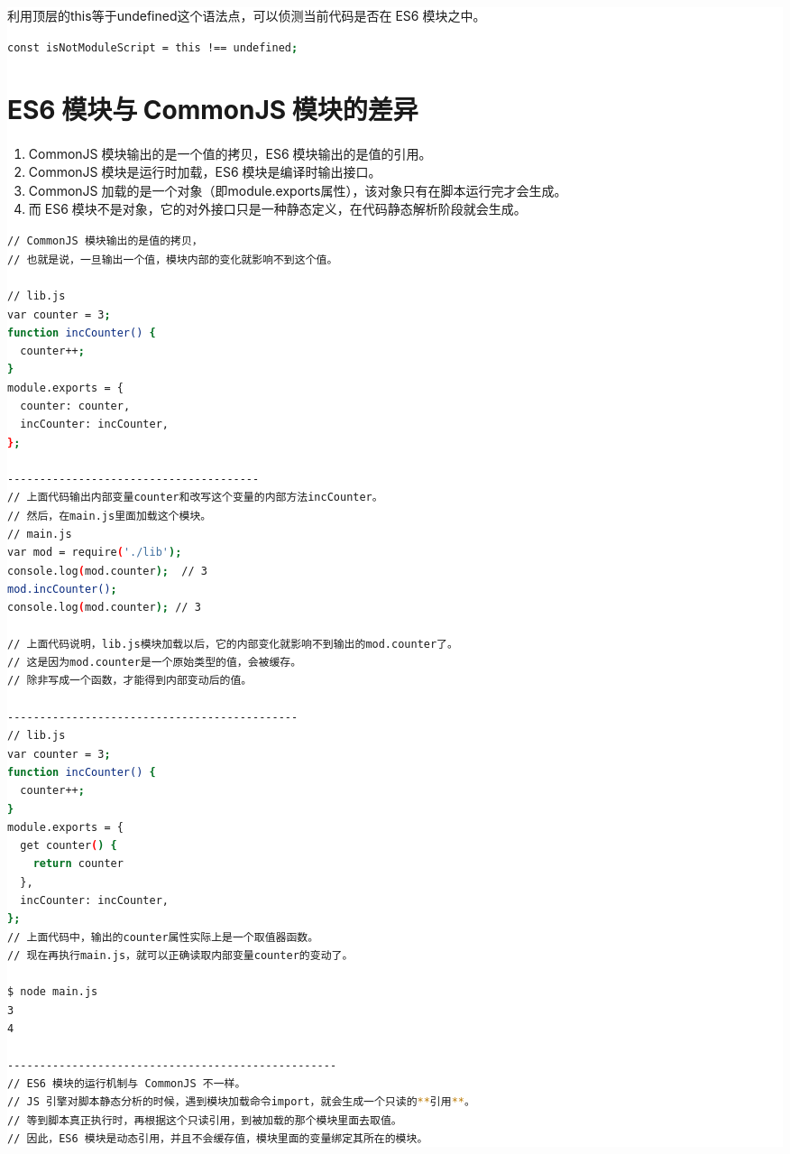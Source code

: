 利用顶层的this等于undefined这个语法点，可以侦测当前代码是否在 ES6 模块之中。
``` bash
const isNotModuleScript = this !== undefined;
```

# ES6 模块与 CommonJS 模块的差异
1. CommonJS 模块输出的是一个值的拷贝，ES6 模块输出的是值的引用。
2. CommonJS 模块是运行时加载，ES6 模块是编译时输出接口。
3. CommonJS 加载的是一个对象（即module.exports属性），该对象只有在脚本运行完才会生成。
4. 而 ES6 模块不是对象，它的对外接口只是一种静态定义，在代码静态解析阶段就会生成。  

``` bash
// CommonJS 模块输出的是值的拷贝，
// 也就是说，一旦输出一个值，模块内部的变化就影响不到这个值。

// lib.js
var counter = 3;
function incCounter() {
  counter++;
}
module.exports = {
  counter: counter,
  incCounter: incCounter,
};

---------------------------------------
// 上面代码输出内部变量counter和改写这个变量的内部方法incCounter。
// 然后，在main.js里面加载这个模块。
// main.js
var mod = require('./lib');
console.log(mod.counter);  // 3
mod.incCounter();
console.log(mod.counter); // 3

// 上面代码说明，lib.js模块加载以后，它的内部变化就影响不到输出的mod.counter了。
// 这是因为mod.counter是一个原始类型的值，会被缓存。
// 除非写成一个函数，才能得到内部变动后的值。

---------------------------------------------
// lib.js
var counter = 3;
function incCounter() {
  counter++;
}
module.exports = {
  get counter() {
    return counter
  },
  incCounter: incCounter,
};
// 上面代码中，输出的counter属性实际上是一个取值器函数。
// 现在再执行main.js，就可以正确读取内部变量counter的变动了。

$ node main.js
3
4

---------------------------------------------------
// ES6 模块的运行机制与 CommonJS 不一样。
// JS 引擎对脚本静态分析的时候，遇到模块加载命令import，就会生成一个只读的**引用**。
// 等到脚本真正执行时，再根据这个只读引用，到被加载的那个模块里面去取值。
// 因此，ES6 模块是动态引用，并且不会缓存值，模块里面的变量绑定其所在的模块。

```